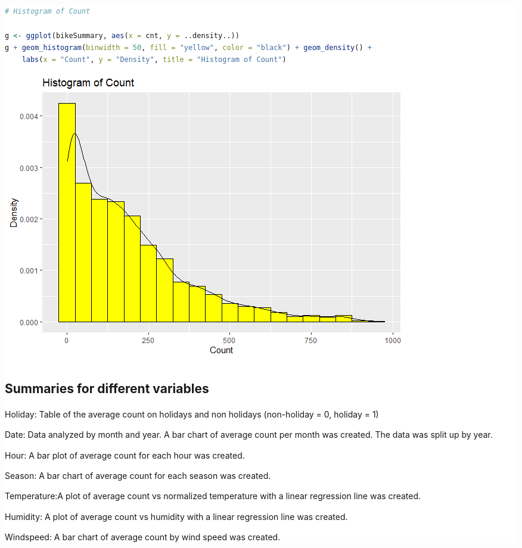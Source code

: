 ``` r
# Histogram of Count

g <- ggplot(bikeSummary, aes(x = cnt, y = ..density..))
g + geom_histogram(binwidth = 50, fill = "yellow", color = "black") + geom_density() + 
    labs(x = "Count", y = "Density", title = "Histogram of Count")
```

![](MondayAnalysis_files/figure-gfm/unnamed-chunk-5-1.png)

## Summaries for different variables

Holiday: Table of the average count on holidays and non holidays
(non-holiday = 0, holiday = 1)

Date: Data analyzed by month and year. A bar chart of average count per
month was created. The data was split up by year.

Hour: A bar plot of average count for each hour was created.

Season: A bar chart of average count for each season was created.

Temperature:A plot of average count vs normalized temperature with a
linear regression line was created.

Humidity: A plot of average count vs humidity with a linear regression
line was created.

Windspeed: A bar chart of average count by wind speed was created.
